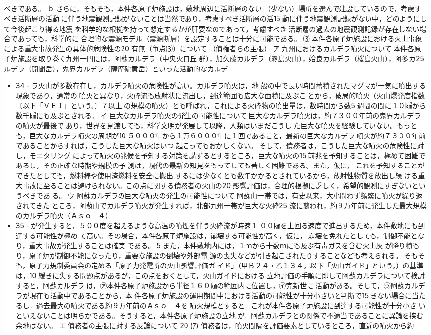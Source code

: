べきである。 
ｂ さらに，そもそも，本件各原子炉施設は，敷地周辺に活断層のない
（少ない）場所を選んで建設しているので，考慮すべき活断層の活動
に伴う地震観測記録がないことは当然であり，考慮すべき活断層の活15 
動に伴う地震観測記録がない中，どのようにして今後起こり得る地震
を科学的な根拠を持って想定するかが肝要なのであって，考慮すべき
活断層の過去の地震観測記録が存在しない場合であっても，科学的に
合理的な震源モデル（震源断層）を設定することは十分に可能である。 
⑶ 本件各原子炉施設における火山事象による重大事故発生の具体的危険性の20 
有無（争点⑶）について 
（債権者らの主張） 
ア 九州におけるカルデラ噴火について 
本件各原子炉施設を取り巻く九州一円には，阿蘇カルデラ（中央火口丘
群），加久藤カルデラ（霧島火山），姶良カルデラ（桜島火山），阿多カ25 
ルデラ（開聞岳），鬼界カルデラ（薩󠄀摩硫黄岳）といった活動的なカルデ
 - 34 - 
ラ火山が多数存在し，カルデラ噴火の危険性が高い。カルデラ噴火は，地
殻の中で長い時間蓄積されたマグマが一気に噴出する現象であり，通常の
噴火と異なり，火砕流も放射状に流出し，到達範囲も広大な面積に及ぶこ
とから，破局的噴火（火山爆発度指数〔以下「ＶＥＩ」という。〕７以上
の規模の噴火）とも呼ばれ，これによる火砕物の噴出量は，数時間から数5 
週間の間に１０㎦から数千㎦にも及ぶとされる。 
イ 巨大なカルデラ噴火の発生の可能性について 
巨大なカルデラ噴火は，約７３００年前の鬼界カルデラの噴火が最後で
あり，世界を見渡しても，科学文明が発展して以降，人類はいまだこうし
た巨大な噴火を経験していない。もっとも，巨大なカルデラ噴火の周期が10 
５０００年から１万６０００年に１回であること，最新の巨大なカルデラ
噴火が約７３００年前であることからすれば，こうした巨大な噴火はいつ
起こってもおかしくない。 
そして，債務者は，こうした巨大な噴火の危険性に対し，モニタリング
によって噴火の兆候を予知する対策を講ずるとするところ，巨大な噴火の15 
前兆を予知することは，極めて困難であるし，その正確な時期や規模の予
測は，現代の最新の知見をもってしても著しく困難である。また，仮に，
これを予知することができたとしても，燃料棒や使用済燃料を安全に搬出
するには少なくとも数年かかるとされているから，放射性物質を放出し続
ける重大事故に至ることは避けられない。この点に関する債務者の火山の20 
影響評価は，合理的根拠に乏しく，希望的観測にすぎないというべきであ
る。 
ウ 阿蘇カルデラの巨大な噴火の発生の可能性について 
阿蘇山一帯では，有史以来，大小問わず頻繁に噴火が繰り返されてきた
ところ，阿蘇山でカルデラ噴火が発生すれば，北部九州一帯が巨大な火砕25 
流に襲われ，約９万年前に発生した最大規模のカルデラ噴火（Ａｓｏ－４）
 - 35 - 
が発生すると，５００度を超えるような高温の噴煙を伴う火砕流が時速１
００㎞を上回る速度で進出するため，本件敷地にも到達する可能性が極め
て高い。その場合，本件各原子炉施設は，崩壊する可能性が高く，仮に，
崩壊を免れたとしても，制御不能となり，重大事故が発生することは確実
である。 5 
また，本件敷地内には，１ｍから十数ｍにも及ぶ有毒ガスを含む火山灰
が降り積もり，原子炉が制御不能になったり，重要な施設の倒壊や外部電
源の喪失などが引き起こされたりすることなども考えられる。 
そもそも，原子力規制委員会の定める「原子力発電所の火山影響評価ガ
イド」（甲Ｂ２４・乙１３４。以下「火山ガイド」という。）の基準は，10 
緩きに失する問題点があるが，この点をおくとして，火山ガイドにおける
立地評価の手順に即して阿蘇カルデラについて検討すると，阿蘇カルデラ
は，㋐本件各原子炉施設から半径１６０㎞の範囲内に位置し，㋑完新世に
活動がある。そして，㋒阿蘇カルデラが現在も活動中であることから，本
件各原子炉施設の運用期間中における活動の可能性が十分小さいと判断で15 
きない場合に当たるし，過去最大の噴火である約９万年前のＡｓｏ－４を
噴火規模とすると，これが本件各原子炉施設に到達する可能性が十分小さ
いといえないことは明らかである。そうすると，本件各原子炉施設の立地
が，阿蘇カルデラとの関係で不適当であることに異論を挟む余地はない。 
エ 債務者の主張に対する反論について 20 
(ｱ) 債務者は，噴火間隔を評価要素としているところ，直近の噴火から約